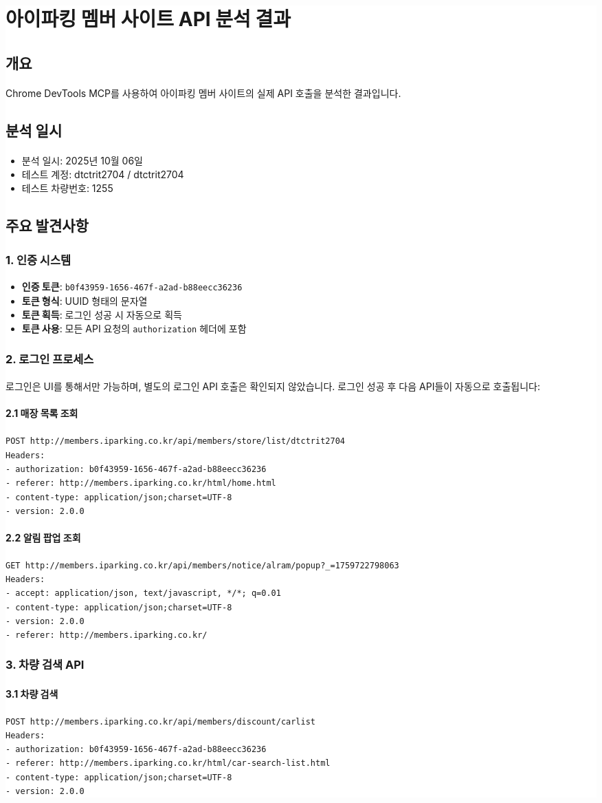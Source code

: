 # 아이파킹 멤버 사이트 API 분석 결과

## 개요
Chrome DevTools MCP를 사용하여 아이파킹 멤버 사이트의 실제 API 호출을 분석한 결과입니다.

## 분석 일시
- 분석 일시: 2025년 10월 06일
- 테스트 계정: dtctrit2704 / dtctrit2704
- 테스트 차량번호: 1255

## 주요 발견사항

### 1. 인증 시스템
- **인증 토큰**: `b0f43959-1656-467f-a2ad-b88eecc36236`
- **토큰 형식**: UUID 형태의 문자열
- **토큰 획득**: 로그인 성공 시 자동으로 획득
- **토큰 사용**: 모든 API 요청의 `authorization` 헤더에 포함

### 2. 로그인 프로세스
로그인은 UI를 통해서만 가능하며, 별도의 로그인 API 호출은 확인되지 않았습니다.
로그인 성공 후 다음 API들이 자동으로 호출됩니다:

#### 2.1 매장 목록 조회
```
POST http://members.iparking.co.kr/api/members/store/list/dtctrit2704
Headers:
- authorization: b0f43959-1656-467f-a2ad-b88eecc36236
- referer: http://members.iparking.co.kr/html/home.html
- content-type: application/json;charset=UTF-8
- version: 2.0.0
```

#### 2.2 알림 팝업 조회
```
GET http://members.iparking.co.kr/api/members/notice/alram/popup?_=1759722798063
Headers:
- accept: application/json, text/javascript, */*; q=0.01
- content-type: application/json;charset=UTF-8
- version: 2.0.0
- referer: http://members.iparking.co.kr/
```

### 3. 차량 검색 API

#### 3.1 차량 검색
```
POST http://members.iparking.co.kr/api/members/discount/carlist
Headers:
- authorization: b0f43959-1656-467f-a2ad-b88eecc36236
- referer: http://members.iparking.co.kr/html/car-search-list.html
- content-type: application/json;charset=UTF-8
- version: 2.0.0
```
